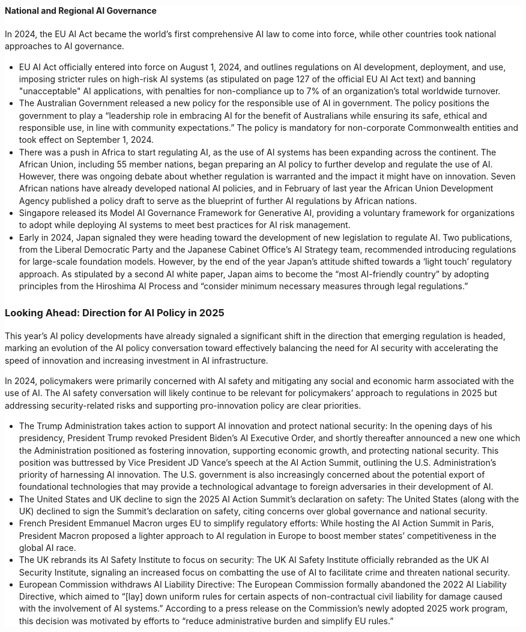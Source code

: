 #### National and Regional AI Governance

In 2024, the EU AI Act became the world’s first comprehensive AI law to come into force, while other countries took national approaches to AI governance.

- EU AI Act officially entered into force on August 1, 2024, and outlines regulations on AI development, deployment, and use, imposing stricter rules on high-risk AI systems (as stipulated on page 127 of the official EU AI Act text) and banning "unacceptable" AI applications, with penalties for non-compliance up to 7% of an organization’s total worldwide turnover.
- The Australian Government released a new policy for the responsible use of AI in government. The policy positions the government to play a “leadership role in embracing AI for the benefit of Australians while ensuring its safe, ethical and responsible use, in line with community expectations.” The policy is mandatory for non-corporate Commonwealth entities and took effect on September 1, 2024.
- There was a push in Africa to start regulating AI, as the use of AI systems has been expanding across the continent. The African Union, including 55 member nations, began preparing an AI policy to further develop and regulate the use of AI. However, there was ongoing debate about whether regulation is warranted and the impact it might have on innovation. Seven African nations have already developed national AI policies, and in February of last year the African Union Development Agency published a policy draft to serve as the blueprint of further AI regulations by African nations.
- Singapore released its Model AI Governance Framework for Generative AI, providing a voluntary framework for organizations to adopt while deploying AI systems to meet best practices for AI risk management.
- Early in 2024, Japan signaled they were heading toward the development of new legislation to regulate AI. Two publications, from the Liberal Democratic Party and the Japanese Cabinet Office’s AI Strategy team, recommended introducing regulations for large-scale foundation models. However, by the end of the year Japan’s attitude shifted towards a ‘light touch’ regulatory approach. As stipulated by a second AI white paper, Japan aims to become the “most AI-friendly country” by adopting principles from the Hiroshima AI Process and “consider minimum necessary measures through legal regulations.”

### Looking Ahead: Direction for AI Policy in 2025

This year’s AI policy developments have already signaled a significant shift in the direction that emerging regulation is headed, marking an evolution of the AI policy conversation toward effectively balancing the need for AI security with accelerating the speed of innovation and increasing investment in AI infrastructure.

In 2024, policymakers were primarily concerned with AI safety and mitigating any social and economic harm associated with the use of AI. The AI safety conversation will likely continue to be relevant for policymakers’ approach to regulations in 2025 but addressing security-related risks and supporting pro-innovation policy are clear priorities.

- The Trump Administration takes action to support AI innovation and protect national security: In the opening days of his presidency, President Trump revoked President Biden’s AI Executive Order, and shortly thereafter announced a new one which the Administration positioned as fostering innovation, supporting economic growth, and protecting national security. This position was buttressed by Vice President JD Vance’s speech at the AI Action Summit, outlining the U.S. Administration’s priority of harnessing AI innovation. The U.S. government is also increasingly concerned about the potential export of foundational technologies that may provide a technological advantage to foreign adversaries in their development of AI.
- The United States and UK decline to sign the 2025 AI Action Summit’s declaration on safety: The United States (along with the UK) declined to sign the Summit’s declaration on safety, citing concerns over global governance and national security.
- French President Emmanuel Macron urges EU to simplify regulatory efforts: While hosting the AI Action Summit in Paris, President Macron proposed a lighter approach to AI regulation in Europe to boost member states’ competitiveness in the global AI race.
- The UK rebrands its AI Safety Institute to focus on security: The UK AI Safety Institute officially rebranded as the UK AI Security Institute, signaling an increased focus on combatting the use of AI to facilitate crime and threaten national security.
- European Commission withdraws AI Liability Directive: The European Commission formally abandoned the 2022 AI Liability Directive, which aimed to “[lay] down uniform rules for certain aspects of non-contractual civil liability for damage caused with the involvement of AI systems.” According to a press release on the Commission’s newly adopted 2025 work program, this decision was motivated by efforts to “reduce administrative burden and simplify EU rules.”